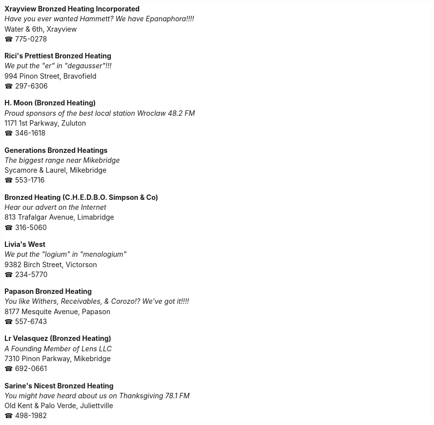 **Xrayview Bronzed Heating Incorporated**  
_Have you ever wanted Hammett? We have Epanaphora!!!!_  
Water & 6th, Xrayview  
☎ 775-0278



**Rici's Prettiest Bronzed Heating**  
_We put the "er" in "degausser"!!!_  
994 Pinon Street, Bravofield  
☎ 297-6306



**H. Moon (Bronzed Heating)**  
_Proud sponsors of the best local station Wroclaw 48.2 FM_  
1171 1st Parkway, Zuluton  
☎ 346-1618



**Generations Bronzed Heatings**  
_The biggest range near Mikebridge_  
Sycamore & Laurel, Mikebridge  
☎ 553-1716



**Bronzed Heating (C.H.E.D.B.O. Simpson & Co)**  
_Hear our advert on the Internet_  
813 Trafalgar Avenue, Limabridge  
☎ 316-5060



**Livia's West**  
_We put the "logium" in "menologium"_  
9382 Birch Street, Victorson  
☎ 234-5770



**Papason Bronzed Heating**  
_You like Withers, Receivables, & Corozo!? We've got it!!!!_  
8177 Mesquite Avenue, Papason  
☎ 557-6743



**Lr Velasquez (Bronzed Heating)**  
_A Founding Member of Lens LLC_  
7310 Pinon Parkway, Mikebridge  
☎ 692-0661



**Sarine's Nicest Bronzed Heating**  
_You might have heard about us on Thanksgiving 78.1 FM_  
Old Kent & Palo Verde, Juliettville  
☎ 498-1982


